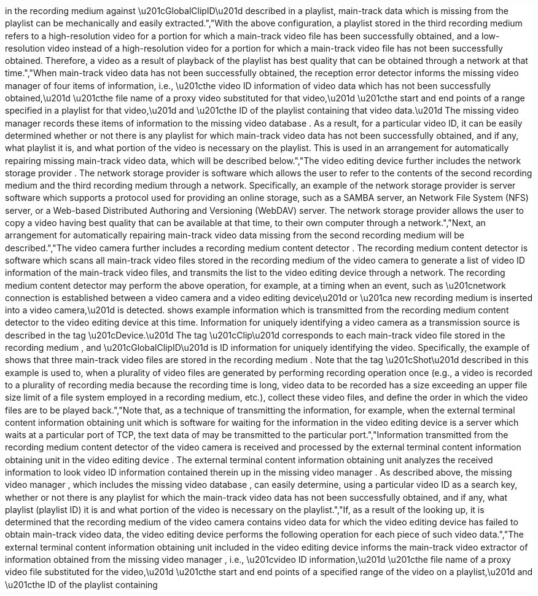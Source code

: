 in the recording medium  against \u201cGlobalClipID\u201d described in a playlist, main-track data which is missing from the playlist can be mechanically and easily extracted.","With the above configuration, a playlist stored in the third recording medium  refers to a high-resolution video for a portion for which a main-track video file has been successfully obtained, and a low-resolution video instead of a high-resolution video for a portion for which a main-track video file has not been successfully obtained. Therefore, a video as a result of playback of the playlist has best quality that can be obtained through a network at that time.","When main-track video data has not been successfully obtained, the reception error detector  informs the missing video manager  of four items of information, i.e., \u201cthe video ID information of video data which has not been successfully obtained,\u201d \u201cthe file name of a proxy video substituted for that video,\u201d \u201cthe start and end points of a range specified in a playlist for that video,\u201d and \u201cthe ID of the playlist containing that video data.\u201d The missing video manager  records these items of information to the missing video database . As a result, for a particular video ID, it can be easily determined whether or not there is any playlist for which main-track video data has not been successfully obtained, and if any, what playlist it is, and what portion of the video is necessary on the playlist. This is used in an arrangement for automatically repairing missing main-track video data, which will be described below.","The video editing device  further includes the network storage provider . The network storage provider  is software which allows the user  to refer to the contents of the second recording medium  and the third recording medium  through a network. Specifically, an example of the network storage provider  is server software which supports a protocol used for providing an online storage, such as a SAMBA server, an Network File System (NFS) server, or a Web-based Distributed Authoring and Versioning (WebDAV) server. The network storage provider  allows the user to copy a video having best quality that can be available at that time, to their own computer through a network.","Next, an arrangement for automatically repairing main-track video data missing from the second recording medium  will be described.","The video camera  further includes a recording medium content detector . The recording medium content detector  is software which scans all main-track video files stored in the recording medium  of the video camera  to generate a list of video ID information of the main-track video files, and transmits the list to the video editing device  through a network. The recording medium content detector  may perform the above operation, for example, at a timing when an event, such as \u201cnetwork connection is established between a video camera and a video editing device\u201d or \u201ca new recording medium is inserted into a video camera,\u201d is detected.  shows example information which is transmitted from the recording medium content detector  to the video editing device  at this time. Information for uniquely identifying a video camera as a transmission source is described in the tag \u201cDevice.\u201d The tag \u201cClip\u201d corresponds to each main-track video file stored in the recording medium , and \u201cGlobalClipID\u201d is ID information for uniquely identifying the video. Specifically, the example of  shows that three main-track video files are stored in the recording medium . Note that the tag \u201cShot\u201d described in this example is used to, when a plurality of video files are generated by performing recording operation once (e.g., a video is recorded to a plurality of recording media because the recording time is long, video data to be recorded has a size exceeding an upper file size limit of a file system employed in a recording medium, etc.), collect these video files, and define the order in which the video files are to be played back.","Note that, as a technique of transmitting the information, for example, when the external terminal content information obtaining unit  which is software for waiting for the information in the video editing device  is a server which waits at a particular port of TCP, the text data of  may be transmitted to the particular port.","Information transmitted from the recording medium content detector  of the video camera  is received and processed by the external terminal content information obtaining unit  in the video editing device . The external terminal content information obtaining unit  analyzes the received information to look video ID information contained therein up in the missing video manager . As described above, the missing video manager , which includes the missing video database , can easily determine, using a particular video ID as a search key, whether or not there is any playlist for which the main-track video data has not been successfully obtained, and if any, what playlist (playlist ID) it is and what portion of the video is necessary on the playlist.","If, as a result of the looking up, it is determined that the recording medium  of the video camera  contains video data for which the video editing device  has failed to obtain main-track video data, the video editing device  performs the following operation for each piece of such video data.","The external terminal content information obtaining unit  included in the video editing device  informs the main-track video extractor  of information obtained from the missing video manager , i.e., \u201cvideo ID information,\u201d \u201cthe file name of a proxy video file substituted for the video,\u201d \u201cthe start and end points of a specified range of the video on a playlist,\u201d and \u201cthe ID of the playlist containing
